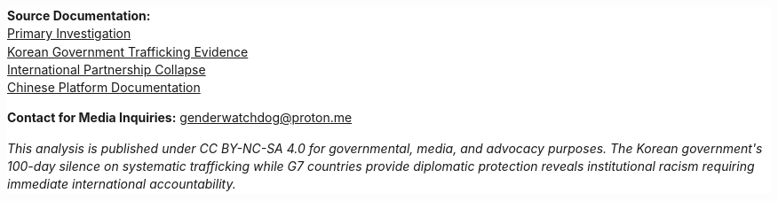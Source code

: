 **Source Documentation:**  
[Primary Investigation](https://genderwatchdog.org/)  
[Korean Government Trafficking Evidence](https://blog.genderwatchdog.org/)  
[International Partnership Collapse](https://x.com/Gender_Watchdog/status/1918865547728736340)  
[Chinese Platform Documentation](https://www.xiaohongshu.com/user/profile/66bf5329000000001d02122c)

**Contact for Media Inquiries:** genderwatchdog@proton.me

*This analysis is published under CC BY-NC-SA 4.0 for governmental, media, and advocacy purposes. The Korean government's 100-day silence on systematic trafficking while G7 countries provide diplomatic protection reveals institutional racism requiring immediate international accountability.*
